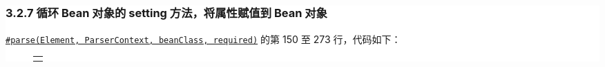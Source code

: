 <h3 id="3-2-7-循环-Bean-对象的-setting-方法，将属性赋值到-Bean-对象">3.2.7 循环 Bean 对象的 setting 方法，将属性赋值到 Bean 对象</h3>
<p><a href="https://github.com/YunaiV/dubbo/blob/55227e1897030c42342c65b2fce8e1705844a531/dubbo-config/dubbo-config-spring/src/main/java/com/alibaba/dubbo/config/spring/schema/DubboBeanDefinitionParser.java#L150-L273" target="_blank" rel="external nofollow noopener noreferrer"><code>#parse(Element, ParserContext, beanClass, required)</code></a>&nbsp;的第 150 至 273 行，代码如下：</p>
<figure class="highlight java">
<table>
<tbody>
<tr>
<td class="code">
